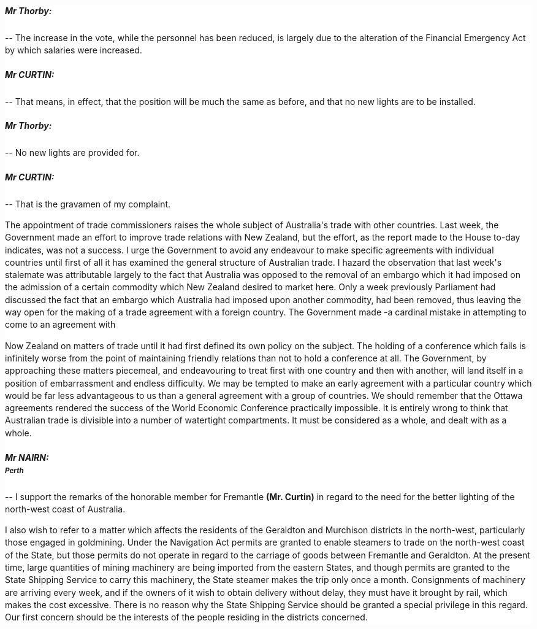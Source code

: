 ##### Mr Thorby:

--  The increase in the vote, while the personnel has been reduced, is largely due to the alteration of the Financial Emergency Act by which salaries were increased. 

##### Mr CURTIN:

-- That means, in effect, that the position will be much the same as before, and that no new lights are to be installed. 

##### Mr Thorby:

--  No new lights are provided for. 

##### Mr CURTIN:

-- That is the gravamen of my complaint. 

The appointment of trade commissioners raises the whole subject of Australia's trade with other countries. Last week, the Government made an effort to improve trade relations with New Zealand, but the effort, as the report made to the House to-day indicates, was not a success. I urge the Government to avoid any endeavour to make specific agreements with individual countries until first of all it has examined the general structure of Australian trade. I hazard the observation that last week's stalemate was attributable largely to the fact that Australia was opposed to the removal of an embargo which it had imposed on the admission of a certain commodity which New Zealand desired to market here. Only a week previously Parliament had discussed the fact that an embargo which Australia had imposed upon another commodity, had been removed, thus leaving the way open for the making of a trade agreement with a foreign country. The Government made -a cardinal mistake in attempting to come to an agreement with 

Now Zealand on matters of trade until it had first defined its own policy on the subject. The holding of a conference which fails is infinitely worse from the point of maintaining friendly relations than not to hold a conference at all. The Government, by approaching these matters piecemeal, and endeavouring to treat first with one country and then with another, will land itself in a position of embarrassment and endless difficulty. We may be tempted to make an early agreement with a particular country which would be far less advantageous to us than a general agreement with a group of countries. We should remember that the Ottawa agreements rendered the success of the World Economic Conference practically impossible. It is entirely wrong to think that Australian trade is divisible into a number of watertight compartments. It must be considered as a whole, and dealt with as a whole. 

##### Mr NAIRN:<br><small class="text-muted">Perth</small>

-- I  support the remarks of the honorable member for Fremantle  **(Mr. Curtin)**  in regard to the need for the better lighting of the north-west coast of Australia. 

I also wish to refer to a matter which affects the residents of the Geraldton and Murchison districts in the north-west, particularly those engaged in goldmining. Under the Navigation Act permits are granted to enable steamers to trade on the north-west coast of the State, but those permits do not operate in regard to the carriage of goods between Fremantle and Geraldton. At the present time, large quantities of mining machinery are being imported from the eastern States, and though permits are granted to the State Shipping Service to carry this machinery, the State steamer makes the trip only once a month. Consignments of machinery are arriving every week, and if the owners of it wish to obtain delivery without delay, they must have it brought by rail, which makes the cost excessive. There is no reason why the State Shipping Service should be granted a special privilege in this regard. Our first concern should be the interests of the people residing in the districts concerned. 
